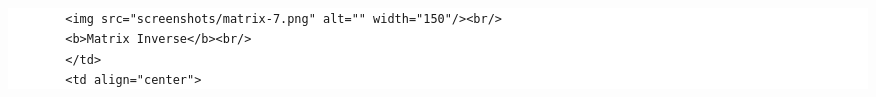             <img src="screenshots/matrix-7.png" alt="" width="150"/><br/>
            <b>Matrix Inverse</b><br/>
            </td>
            <td align="center">